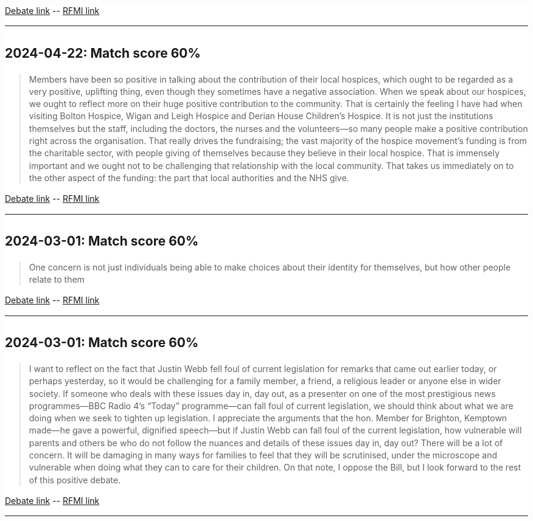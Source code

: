 [Debate link](https://www.theyworkforyou.com/debates/?id=2024-03-01a.563.0)  --  [RFMI link](https://www.theyworkforyou.com/mp/25359/register)


---



## 2024-04-22: Match score 60%

>Members have been so positive in talking about the contribution of their local hospices, which ought to be regarded as a very positive, uplifting thing, even though they sometimes have a negative association. When we speak about our hospices, we ought to reflect more on their huge positive contribution to the community. That is certainly the feeling I have had when visiting Bolton Hospice, Wigan and Leigh Hospice and Derian House Children’s Hospice. It is not just the institutions themselves but the staff, including the doctors, the nurses and the volunteers—so many people make a positive contribution right across the organisation. That really drives the fundraising; the vast majority of the hospice movement’s funding is from the charitable sector, with people giving of themselves because they believe in their local hospice. That is immensely important and we ought not to be challenging that relationship with the local community. That takes us immediately on to the other aspect of the funding: the part that local authorities and the NHS give.

[Debate link](https://www.theyworkforyou.com/debates/?id=2024-04-22c.732.0)  --  [RFMI link](https://www.theyworkforyou.com/mp/25359/register)


---



## 2024-03-01: Match score 60%

>One concern is not just individuals being able to make choices about their identity for themselves, but how other people relate to them

[Debate link](https://www.theyworkforyou.com/debates/?id=2024-03-01a.561.1)  --  [RFMI link](https://www.theyworkforyou.com/mp/25359/register)


---



## 2024-03-01: Match score 60%

>I want to reflect on the fact that Justin Webb fell foul of current legislation for remarks that came out earlier today, or perhaps yesterday, so it would be challenging for a family member, a friend, a religious leader or anyone else in wider society. If someone who deals with these issues day in, day out, as a presenter on one of the most prestigious news programmes—BBC Radio 4’s “Today” programme—can fall foul of current legislation, we should think about what we are doing when we seek to tighten up legislation. I appreciate the arguments that the hon. Member for Brighton, Kemptown made—he gave a powerful, dignified speech—but if Justin Webb can fall foul of the current legislation, how vulnerable will parents and others be who do not follow the nuances and details of these issues day in, day out? There will be a lot of concern. It will be damaging in many ways for families to feel that they will be scrutinised, under the microscope and vulnerable when doing what they can to care for their children. On that note, I oppose the Bill, but I look forward to the rest of this positive debate.

[Debate link](https://www.theyworkforyou.com/debates/?id=2024-03-01a.564.1)  --  [RFMI link](https://www.theyworkforyou.com/mp/25359/register)


---

